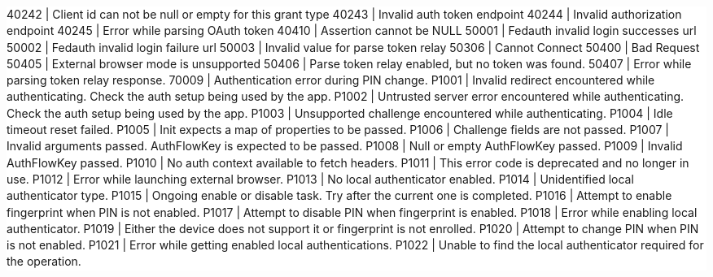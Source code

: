 40242 | Client id can not be null or empty for this grant type
40243 | Invalid auth token endpoint
40244 | Invalid authorization endpoint
40245 | Error while parsing OAuth token
40410 | Assertion cannot be NULL
50001 | Fedauth invalid login successes url
50002 | Fedauth invalid login failure url
50003 | Invalid value for parse token relay
50306 | Cannot  Connect
50400 | Bad Request
50405 | External browser mode is unsupported
50406 | Parse token relay enabled, but no token was found.
50407 | Error while parsing token relay response.
70009 | Authentication error during PIN change.
P1001 | Invalid redirect encountered while authenticating. Check the auth setup being used by the app.
P1002 | Untrusted server error encountered while authenticating. Check the auth setup being used by the app.
P1003 | Unsupported challenge encountered while authenticating.
P1004 | Idle timeout reset failed.
P1005 | Init expects a map of properties to be passed.
P1006 | Challenge fields are not passed.
P1007 | Invalid arguments passed. AuthFlowKey is expected to be passed.
P1008 | Null or empty AuthFlowKey passed.
P1009 | Invalid AuthFlowKey passed.
P1010 | No auth context available to fetch headers.
P1011 | This error code is deprecated and no longer in use.
P1012 | Error while launching external browser.
P1013 | No local authenticator enabled.
P1014 | Unidentified local authenticator type.
P1015 | Ongoing enable or disable task. Try after the current one is completed.
P1016 | Attempt to enable fingerprint when PIN is not enabled.
P1017 | Attempt to disable PIN when fingerprint is enabled.
P1018 | Error while enabling local authenticator.
P1019 | Either the device does not support it or fingerprint is not enrolled.
P1020 | Attempt to change PIN when PIN is not enabled.
P1021 | Error while getting enabled local authentications.
P1022 | Unable to find the local authenticator required for the operation.
